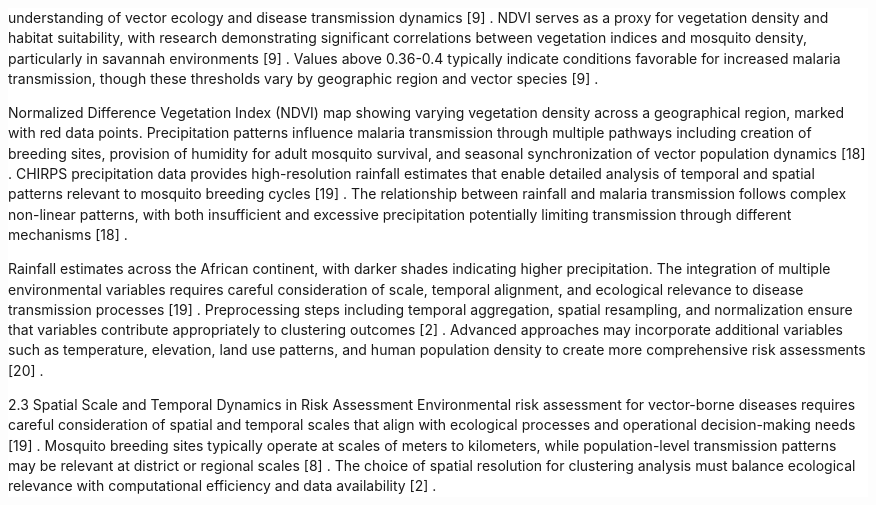 understanding of vector ecology and disease transmission dynamics 
[9]
. NDVI serves as a proxy for 
vegetation density and habitat suitability, with research demonstrating significant correlations between 
vegetation indices and mosquito density, particularly in savannah environments 
[9]
. Values above 0.36-0.4 
typically indicate conditions favorable for increased malaria transmission, though these thresholds vary 
by geographic region and vector species 
[9]
. 

 
Normalized Difference Vegetation Index (NDVI) map showing varying vegetation density across a 
geographical region, marked with red data points. 
Precipitation patterns influence malaria transmission through multiple pathways including creation of 
breeding sites, provision of humidity for adult mosquito survival, and seasonal synchronization of vector 
population dynamics 
[18]
. CHIRPS precipitation data provides high-resolution rainfall estimates that 
enable detailed analysis of temporal and spatial patterns relevant to mosquito breeding cycles 
[19]
. The 
relationship between rainfall and malaria transmission follows complex non-linear patterns, with both 
insufficient and excessive precipitation potentially limiting transmission through different mechanisms 
[18]
. 

 
Rainfall estimates across the African continent, with darker shades indicating higher precipitation. 
The integration of multiple environmental variables requires careful consideration of scale, temporal 
alignment, and ecological relevance to disease transmission processes 
[19]
. Preprocessing steps including 
temporal aggregation, spatial resampling, and normalization ensure that variables contribute 
appropriately to clustering outcomes 
[2]
. Advanced approaches may incorporate additional variables such 
as temperature, elevation, land use patterns, and human population density to create more 
comprehensive risk assessments 
[20]
. 

2.3 Spatial Scale and Temporal Dynamics in Risk Assessment 
Environmental risk assessment for vector-borne diseases requires careful consideration of spatial and 
temporal scales that align with ecological processes and operational decision-making needs 
[19]
. Mosquito 
breeding sites typically operate at scales of meters to kilometers, while population-level transmission 
patterns may be relevant at district or regional scales 
[8]
. The choice of spatial resolution for clustering 
analysis must balance ecological relevance with computational efficiency and data availability 
[2]
. 